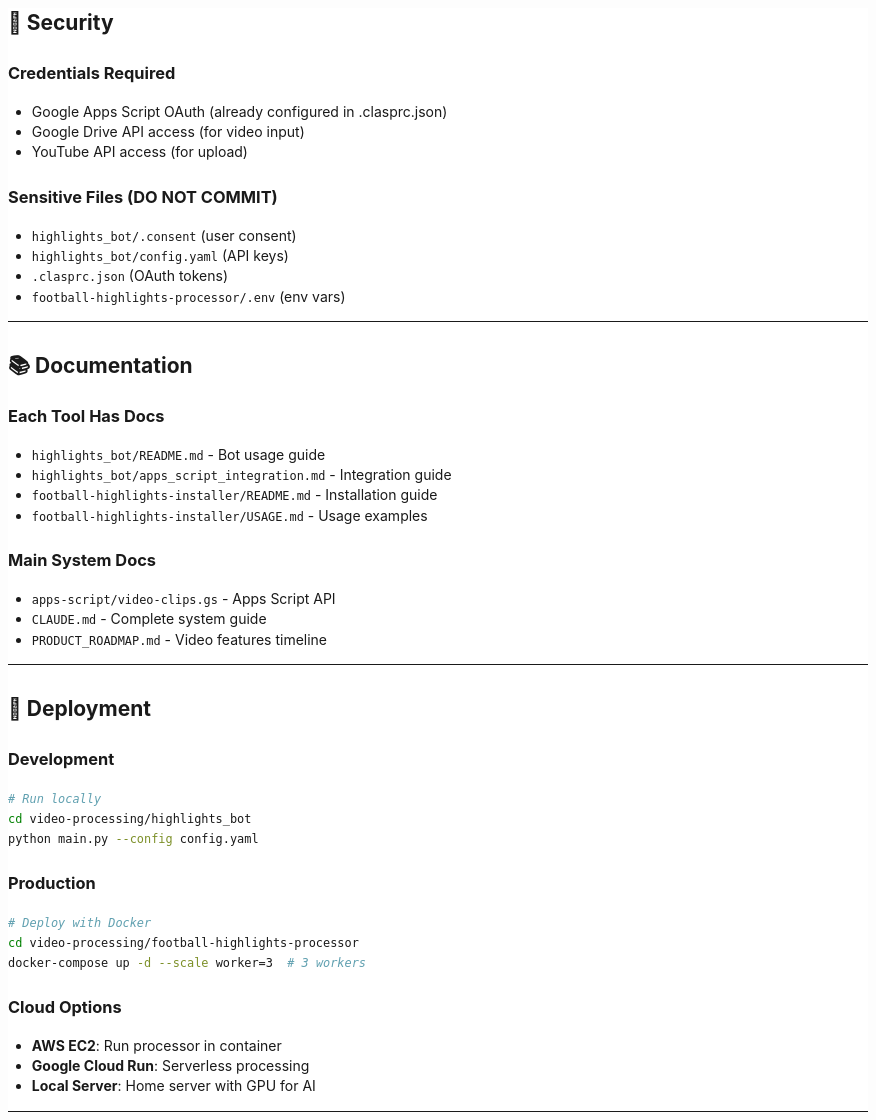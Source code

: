 
## 🔐 Security

### Credentials Required
- Google Apps Script OAuth (already configured in .clasprc.json)
- Google Drive API access (for video input)
- YouTube API access (for upload)

### Sensitive Files (DO NOT COMMIT)
- `highlights_bot/.consent` (user consent)
- `highlights_bot/config.yaml` (API keys)
- `.clasprc.json` (OAuth tokens)
- `football-highlights-processor/.env` (env vars)

---

## 📚 Documentation

### Each Tool Has Docs
- `highlights_bot/README.md` - Bot usage guide
- `highlights_bot/apps_script_integration.md` - Integration guide
- `football-highlights-installer/README.md` - Installation guide
- `football-highlights-installer/USAGE.md` - Usage examples

### Main System Docs
- `apps-script/video-clips.gs` - Apps Script API
- `CLAUDE.md` - Complete system guide
- `PRODUCT_ROADMAP.md` - Video features timeline

---

## 🚀 Deployment

### Development
```bash
# Run locally
cd video-processing/highlights_bot
python main.py --config config.yaml
```

### Production
```bash
# Deploy with Docker
cd video-processing/football-highlights-processor
docker-compose up -d --scale worker=3  # 3 workers
```

### Cloud Options
- **AWS EC2**: Run processor in container
- **Google Cloud Run**: Serverless processing
- **Local Server**: Home server with GPU for AI

---